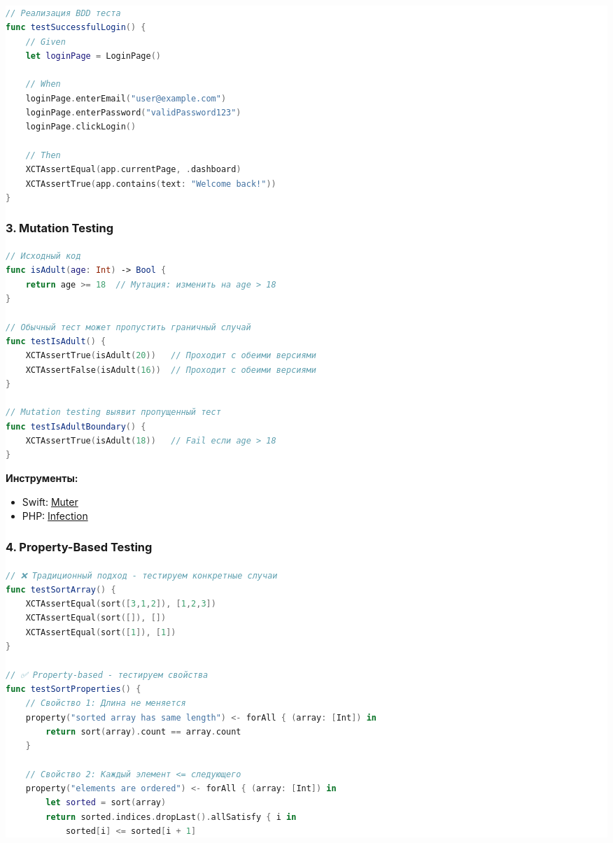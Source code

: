 ```gherkin
```

```swift
// Реализация BDD теста
func testSuccessfulLogin() {
    // Given
    let loginPage = LoginPage()
    
    // When
    loginPage.enterEmail("user@example.com")
    loginPage.enterPassword("validPassword123")
    loginPage.clickLogin()
    
    // Then
    XCTAssertEqual(app.currentPage, .dashboard)
    XCTAssertTrue(app.contains(text: "Welcome back!"))
}
```

### 3. Mutation Testing

```swift
// Исходный код
func isAdult(age: Int) -> Bool {
    return age >= 18  // Мутация: изменить на age > 18
}

// Обычный тест может пропустить граничный случай
func testIsAdult() {
    XCTAssertTrue(isAdult(20))   // Проходит с обеими версиями
    XCTAssertFalse(isAdult(16))  // Проходит с обеими версиями
}

// Mutation testing выявит пропущенный тест
func testIsAdultBoundary() {
    XCTAssertTrue(isAdult(18))   // Fail если age > 18
}
```

**Инструменты:**
- Swift: [Muter](https://github.com/muter-mutation-testing/muter)
- PHP: [Infection](https://infection.github.io/)

### 4. Property-Based Testing

```swift
// ❌ Традиционный подход - тестируем конкретные случаи
func testSortArray() {
    XCTAssertEqual(sort([3,1,2]), [1,2,3])
    XCTAssertEqual(sort([]), [])
    XCTAssertEqual(sort([1]), [1])
}

// ✅ Property-based - тестируем свойства
func testSortProperties() {
    // Свойство 1: Длина не меняется
    property("sorted array has same length") <- forAll { (array: [Int]) in
        return sort(array).count == array.count
    }
    
    // Свойство 2: Каждый элемент <= следующего
    property("elements are ordered") <- forAll { (array: [Int]) in
        let sorted = sort(array)
        return sorted.indices.dropLast().allSatisfy { i in
            sorted[i] <= sorted[i + 1]
```